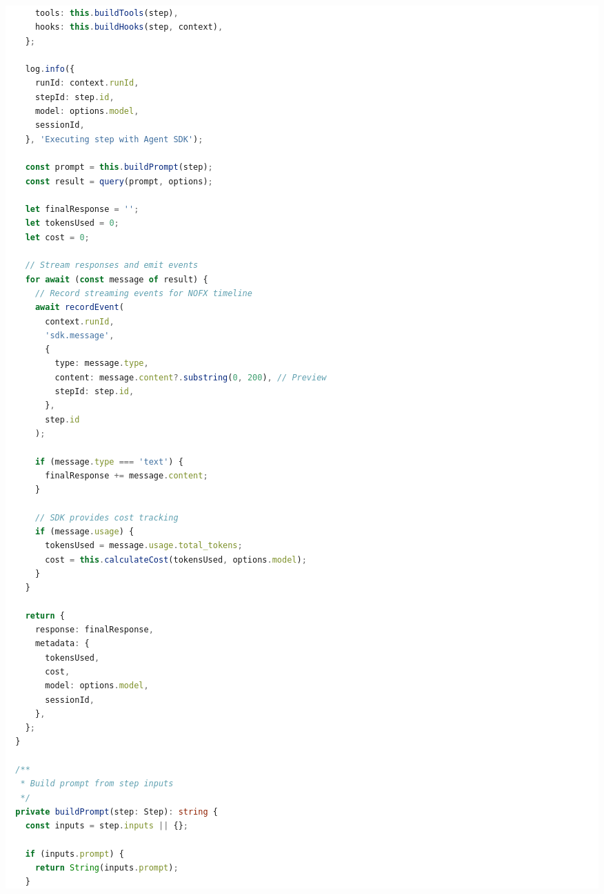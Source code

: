 ```typescript
      tools: this.buildTools(step),
      hooks: this.buildHooks(step, context),
    };

    log.info({
      runId: context.runId,
      stepId: step.id,
      model: options.model,
      sessionId,
    }, 'Executing step with Agent SDK');

    const prompt = this.buildPrompt(step);
    const result = query(prompt, options);

    let finalResponse = '';
    let tokensUsed = 0;
    let cost = 0;

    // Stream responses and emit events
    for await (const message of result) {
      // Record streaming events for NOFX timeline
      await recordEvent(
        context.runId,
        'sdk.message',
        {
          type: message.type,
          content: message.content?.substring(0, 200), // Preview
          stepId: step.id,
        },
        step.id
      );

      if (message.type === 'text') {
        finalResponse += message.content;
      }

      // SDK provides cost tracking
      if (message.usage) {
        tokensUsed = message.usage.total_tokens;
        cost = this.calculateCost(tokensUsed, options.model);
      }
    }

    return {
      response: finalResponse,
      metadata: {
        tokensUsed,
        cost,
        model: options.model,
        sessionId,
      },
    };
  }

  /**
   * Build prompt from step inputs
   */
  private buildPrompt(step: Step): string {
    const inputs = step.inputs || {};

    if (inputs.prompt) {
      return String(inputs.prompt);
    }
```